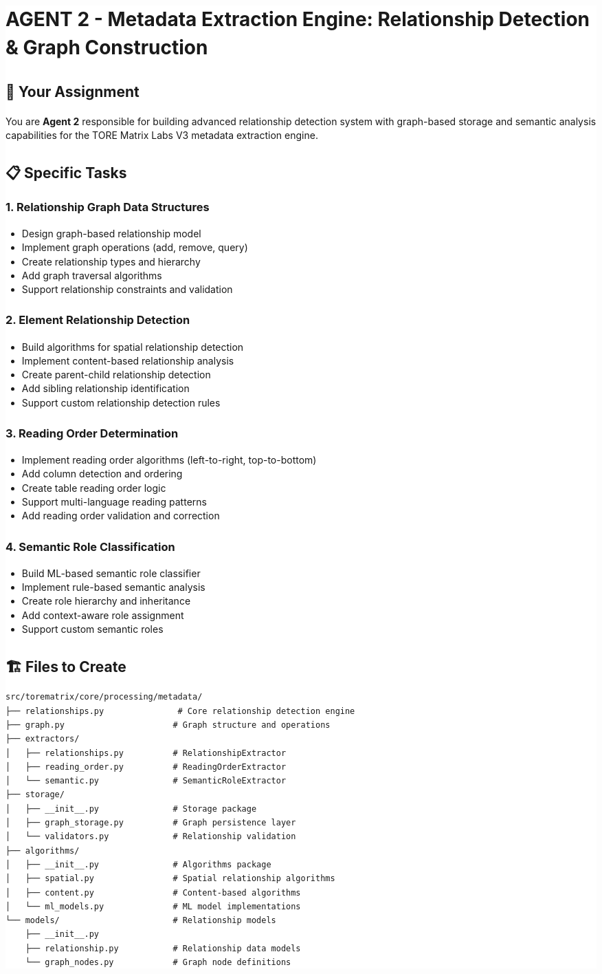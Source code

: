 # AGENT 2 - Metadata Extraction Engine: Relationship Detection & Graph Construction

## 🎯 Your Assignment
You are **Agent 2** responsible for building advanced relationship detection system with graph-based storage and semantic analysis capabilities for the TORE Matrix Labs V3 metadata extraction engine.

## 📋 Specific Tasks

### 1. Relationship Graph Data Structures
- Design graph-based relationship model
- Implement graph operations (add, remove, query)
- Create relationship types and hierarchy
- Add graph traversal algorithms
- Support relationship constraints and validation

### 2. Element Relationship Detection
- Build algorithms for spatial relationship detection
- Implement content-based relationship analysis
- Create parent-child relationship detection
- Add sibling relationship identification
- Support custom relationship detection rules

### 3. Reading Order Determination
- Implement reading order algorithms (left-to-right, top-to-bottom)
- Add column detection and ordering
- Create table reading order logic
- Support multi-language reading patterns
- Add reading order validation and correction

### 4. Semantic Role Classification
- Build ML-based semantic role classifier
- Implement rule-based semantic analysis
- Create role hierarchy and inheritance
- Add context-aware role assignment
- Support custom semantic roles

## 🏗️ Files to Create

```
src/torematrix/core/processing/metadata/
├── relationships.py               # Core relationship detection engine
├── graph.py                      # Graph structure and operations
├── extractors/
│   ├── relationships.py          # RelationshipExtractor
│   ├── reading_order.py          # ReadingOrderExtractor
│   └── semantic.py               # SemanticRoleExtractor
├── storage/
│   ├── __init__.py               # Storage package
│   ├── graph_storage.py          # Graph persistence layer
│   └── validators.py             # Relationship validation
├── algorithms/
│   ├── __init__.py               # Algorithms package
│   ├── spatial.py                # Spatial relationship algorithms
│   ├── content.py                # Content-based algorithms
│   └── ml_models.py              # ML model implementations
└── models/                       # Relationship models
    ├── __init__.py
    ├── relationship.py           # Relationship data models
    └── graph_nodes.py            # Graph node definitions
```